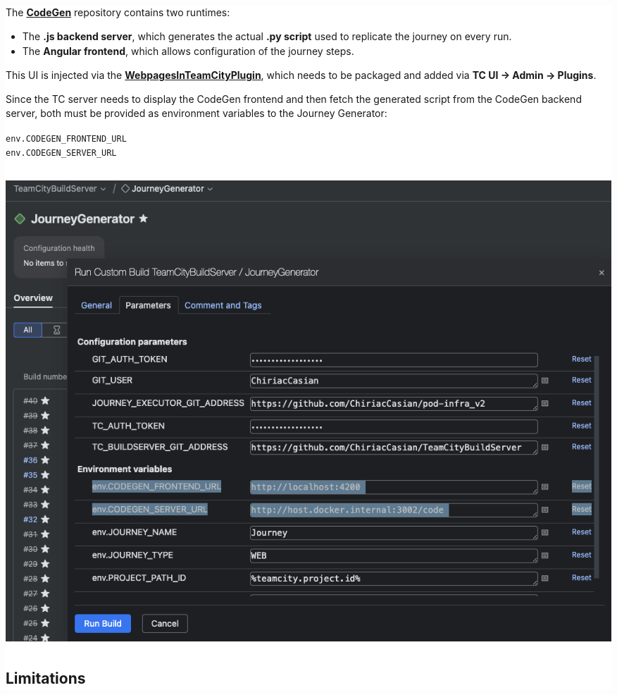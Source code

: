 The [**CodeGen**](https://github.com/Teoneag/codegen.git) repository contains two runtimes:

* The **.js backend server**, which generates the actual **.py script** used to replicate the journey on every run.
* The **Angular frontend**, which allows configuration of the journey steps.

This UI is injected via the [**WebpagesInTeamCityPlugin**](https://github.com/ChiriacCasian/WebpagesInTeamCityPlugin.git), which needs to be packaged and added via **TC UI → Admin → Plugins**.

Since the TC server needs to display the CodeGen frontend and then fetch the generated script from the CodeGen backend server, both must be provided as environment variables to the Journey Generator:
```
env.CODEGEN_FRONTEND_URL 
env.CODEGEN_SERVER_URL
```
![img_7.png](readmeResources/img_7.png)
---

## Limitations
